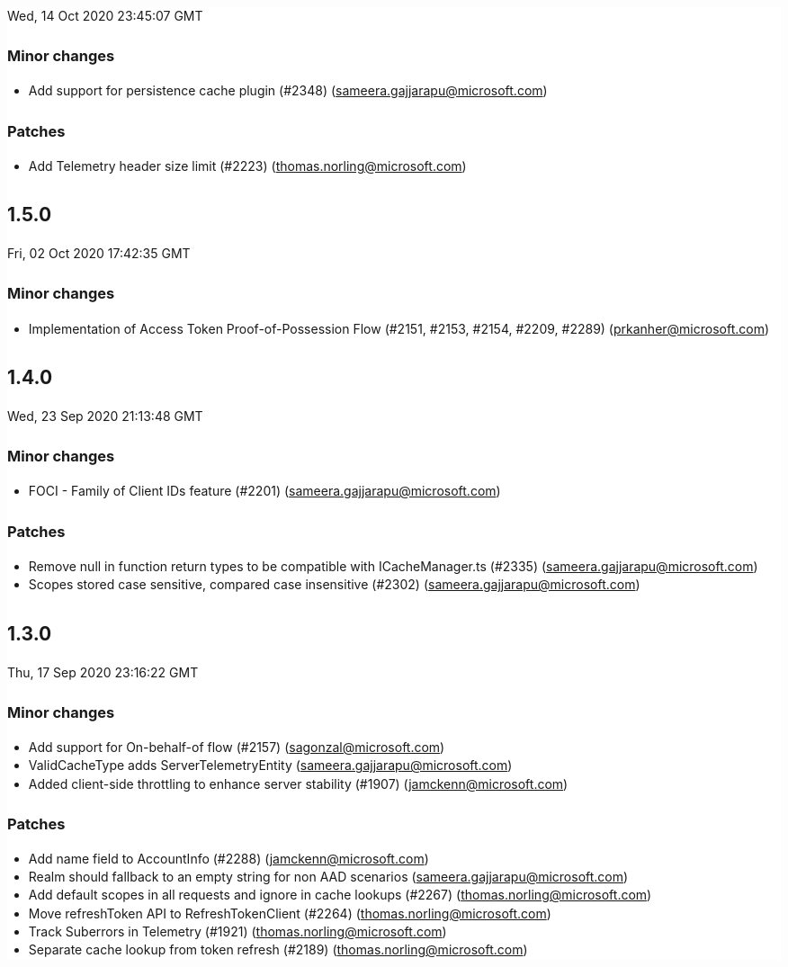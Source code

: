 Wed, 14 Oct 2020 23:45:07 GMT

### Minor changes

-   Add support for persistence cache plugin (#2348) (sameera.gajjarapu@microsoft.com)

### Patches

-   Add Telemetry header size limit (#2223) (thomas.norling@microsoft.com)

## 1.5.0

Fri, 02 Oct 2020 17:42:35 GMT

### Minor changes

-   Implementation of Access Token Proof-of-Possession Flow (#2151, #2153, #2154, #2209, #2289) (prkanher@microsoft.com)

## 1.4.0

Wed, 23 Sep 2020 21:13:48 GMT

### Minor changes

-   FOCI - Family of Client IDs feature (#2201) (sameera.gajjarapu@microsoft.com)

### Patches

-   Remove null in function return types to be compatible with ICacheManager.ts (#2335) (sameera.gajjarapu@microsoft.com)
-   Scopes stored case sensitive, compared case insensitive (#2302) (sameera.gajjarapu@microsoft.com)

## 1.3.0

Thu, 17 Sep 2020 23:16:22 GMT

### Minor changes

-   Add support for On-behalf-of flow (#2157) (sagonzal@microsoft.com)
-   ValidCacheType adds ServerTelemetryEntity (sameera.gajjarapu@microsoft.com)
-   Added client-side throttling to enhance server stability (#1907) (jamckenn@microsoft.com)

### Patches

-   Add name field to AccountInfo (#2288) (jamckenn@microsoft.com)
-   Realm should fallback to an empty string for non AAD scenarios (sameera.gajjarapu@microsoft.com)
-   Add default scopes in all requests and ignore in cache lookups (#2267) (thomas.norling@microsoft.com)
-   Move refreshToken API to RefreshTokenClient (#2264) (thomas.norling@microsoft.com)
-   Track Suberrors in Telemetry (#1921) (thomas.norling@microsoft.com)
-   Separate cache lookup from token refresh (#2189) (thomas.norling@microsoft.com)
